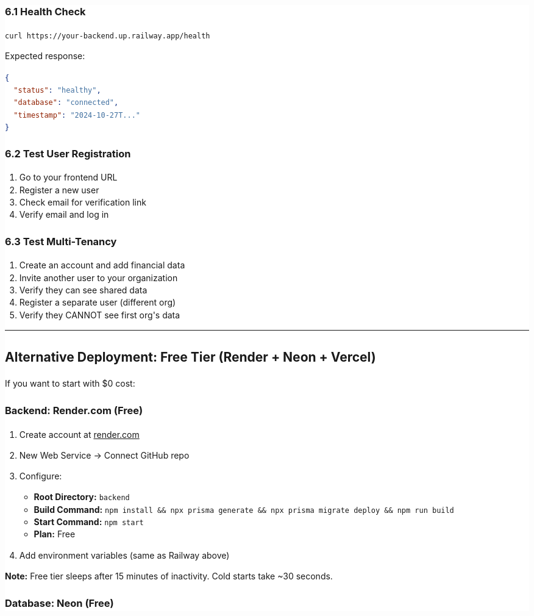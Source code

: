 ### 6.1 Health Check
```bash
curl https://your-backend.up.railway.app/health
```

Expected response:
```json
{
  "status": "healthy",
  "database": "connected",
  "timestamp": "2024-10-27T..."
}
```

### 6.2 Test User Registration

1. Go to your frontend URL
2. Register a new user
3. Check email for verification link
4. Verify email and log in

### 6.3 Test Multi-Tenancy

1. Create an account and add financial data
2. Invite another user to your organization
3. Verify they can see shared data
4. Register a separate user (different org)
5. Verify they CANNOT see first org's data

---

## Alternative Deployment: Free Tier (Render + Neon + Vercel)

If you want to start with $0 cost:

### Backend: Render.com (Free)

1. Create account at [render.com](https://render.com)
2. New Web Service → Connect GitHub repo
3. Configure:
   - **Root Directory:** `backend`
   - **Build Command:** `npm install && npx prisma generate && npx prisma migrate deploy && npm run build`
   - **Start Command:** `npm start`
   - **Plan:** Free

4. Add environment variables (same as Railway above)

**Note:** Free tier sleeps after 15 minutes of inactivity. Cold starts take ~30 seconds.

### Database: Neon (Free)
